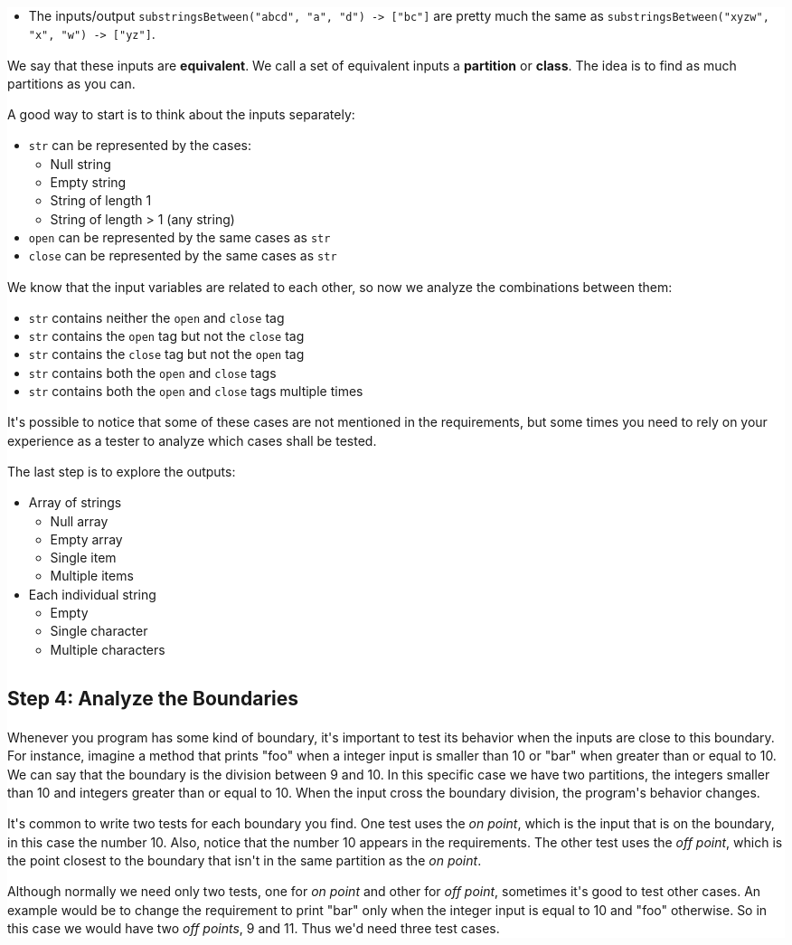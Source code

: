 - The inputs/output `substringsBetween("abcd", "a", "d") -> ["bc"]` are pretty much the same as `substringsBetween("xyzw", "x", "w") -> ["yz"]`.

We say that these inputs are **equivalent**. We call a set of equivalent inputs a **partition** or **class**. The idea is to find as much partitions as you can.

A good way to start is to think about the inputs separately:

- `str` can be represented by the cases:
  - Null string
  - Empty string
  - String of length 1
  - String of length $>$ 1 (any string)
- `open` can be represented by the same cases as `str`
- `close` can be represented by the same cases as `str`

 We know that the input variables are related to each other, so now we analyze the combinations between them:

- `str` contains neither the `open` and `close` tag
- `str` contains the `open` tag but not the `close` tag
- `str` contains the `close` tag but not the `open` tag
- `str` contains both the `open` and `close` tags
- `str` contains both the `open` and `close` tags multiple times

It's possible to notice that some of these cases are not mentioned in the requirements, but some times you need to rely on your experience as a tester to analyze which cases shall be tested.

The last step is to explore the outputs:

- Array of strings
  - Null array
  - Empty array
  - Single item
  - Multiple items
- Each individual string
  - Empty
  - Single character
  - Multiple characters

## Step 4: Analyze the Boundaries

Whenever you program has some kind of boundary, it's important to test its behavior when the inputs are close to this boundary. For instance, imagine a method that prints "foo" when a integer input is smaller than 10 or "bar" when greater than or equal to 10. We can say that the boundary is the division between 9 and 10. In this specific case we have two partitions, the integers smaller than 10 and integers greater than or equal to 10. When the input cross the boundary division, the program's behavior changes.

It's common to write two tests for each boundary you find. One test uses the *on point*, which is the input that is on the boundary, in this case the number 10. Also, notice that the number 10 appears in the requirements. The other test uses the *off point*, which is the point closest to the boundary that isn't in the same partition as the *on point*.

Although normally we need only two tests, one for *on point* and other for *off point*, sometimes it's good to test other cases. An example would be to change the requirement to print "bar" only when the integer input is equal to 10 and "foo" otherwise. So in this case we would have two *off points*, 9 and 11. Thus we'd need three test cases.

